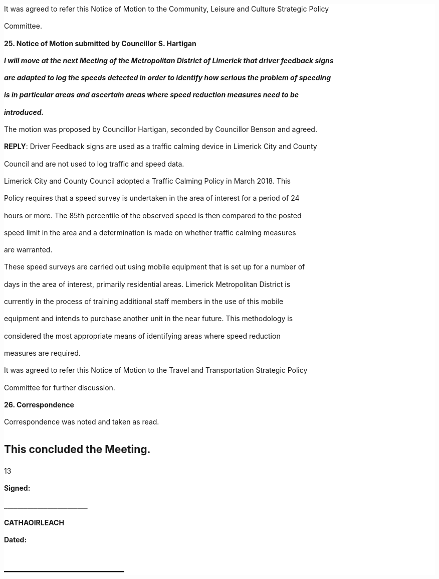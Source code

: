 It was agreed to refer this Notice of Motion to the Community, Leisure and Culture Strategic Policy

Committee.

**25. Notice of Motion submitted by Councillor S. Hartigan**

***I will move at the next Meeting of the Metropolitan District of Limerick that driver feedback signs***

***are adapted to log the speeds detected in order to identify how serious the problem of speeding***

***is in particular areas and ascertain areas where speed reduction measures need to be***

***introduced.***

The motion was proposed by Councillor Hartigan, seconded by Councillor Benson and agreed.

**REPLY**: Driver Feedback signs are used as a traffic calming device in Limerick City and County

Council and are not used to log traffic and speed data.

Limerick City and County Council adopted a Traffic Calming Policy in March 2018. This

Policy requires that a speed survey is undertaken in the area of interest for a period of 24

hours or more. The 85th percentile of the observed speed is then compared to the posted

speed limit in the area and a determination is made on whether traffic calming measures

are warranted.

These speed surveys are carried out using mobile equipment that is set up for a number of

days in the area of interest, primarily residential areas. Limerick Metropolitan District is

currently in the process of training additional staff members in the use of this mobile

equipment and intends to purchase another unit in the near future. This methodology is

considered the most appropriate means of identifying areas where speed reduction

measures are required.

It was agreed to refer this Notice of Motion to the Travel and Transportation Strategic Policy

Committee for further discussion.

**26. Correspondence**

Correspondence was noted and taken as read.

This concluded the Meeting.
---
13

**Signed:**

**\_\_\_\_\_\_\_\_\_\_\_\_\_\_\_\_\_\_\_\_\_\_\_\_\_**

**CATHAOIRLEACH**

**Dated:**

**\_\_\_\_\_\_\_\_\_\_\_\_\_\_\_\_\_\_\_\_\_\_\_\_**
---
